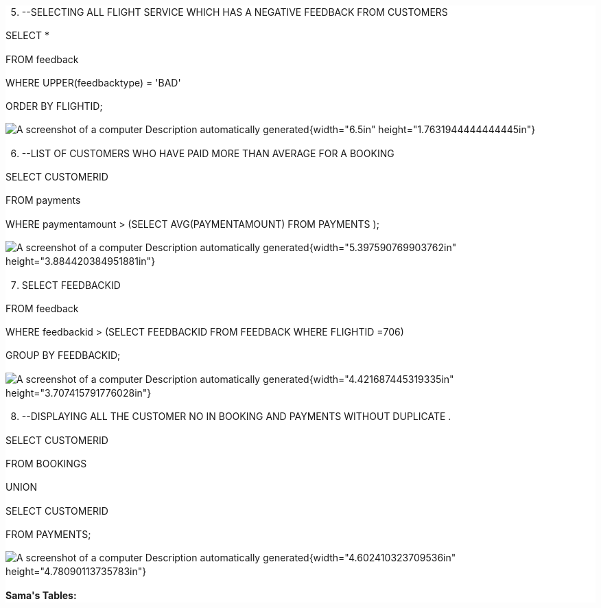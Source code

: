 5.  \--SELECTING ALL FLIGHT SERVICE WHICH HAS A NEGATIVE FEEDBACK FROM
    CUSTOMERS

SELECT \*

FROM feedback

WHERE UPPER(feedbacktype) = \'BAD\'

ORDER BY FLIGHTID;

![A screenshot of a computer Description automatically
generated](media/image5.png){width="6.5in"
height="1.7631944444444445in"}

6.  \--LIST OF CUSTOMERS WHO HAVE PAID MORE THAN AVERAGE FOR A BOOKING

SELECT CUSTOMERID

FROM payments

WHERE paymentamount \> (SELECT AVG(PAYMENTAMOUNT) FROM PAYMENTS );

![A screenshot of a computer Description automatically
generated](media/image6.png){width="5.397590769903762in"
height="3.884420384951881in"}

7.  SELECT FEEDBACKID

FROM feedback

WHERE feedbackid \> (SELECT FEEDBACKID FROM FEEDBACK WHERE FLIGHTID
=706)

GROUP BY FEEDBACKID;

![A screenshot of a computer Description automatically
generated](media/image7.png){width="4.421687445319335in"
height="3.707415791776028in"}

8.  \--DISPLAYING ALL THE CUSTOMER NO IN BOOKING AND PAYMENTS WITHOUT
    DUPLICATE .

SELECT CUSTOMERID

FROM BOOKINGS

UNION

SELECT CUSTOMERID

FROM PAYMENTS;

![A screenshot of a computer Description automatically
generated](media/image8.png){width="4.602410323709536in"
height="4.78090113735783in"}

**Sama's Tables:**
